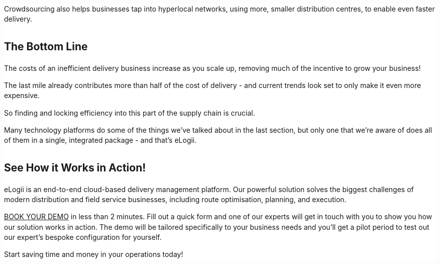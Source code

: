 Crowdsourcing also helps businesses tap into hyperlocal networks, using more, smaller distribution centres, to enable even faster delivery.

## The Bottom Line

The costs of an inefficient delivery business increase as you scale up, removing much of the incentive to grow your business!

The last mile already contributes more than half of the cost of delivery - and current trends look set to only make it even more expensive.

So finding and locking efficiency into this part of the supply chain is crucial.

Many technology platforms do some of the things we’ve talked about in the last section, but only one that we’re aware of does all of them in a single, integrated package - and that’s eLogii.

## See How it Works in Action!

eLogii is an end-to-end cloud-based delivery management platform. Our powerful solution solves the biggest challenges of modern distribution and field service businesses, including route optimisation, planning, and execution.

[BOOK YOUR DEMO](https://elogii.com/book-demo) in less than 2 minutes. Fill out a quick form and one of our experts will get in touch with you to show you how our solution works in action. The demo will be tailored specifically to your business needs and you’ll get a pilot period to test out our expert’s bespoke configuration for yourself.

Start saving time and money in your operations today!